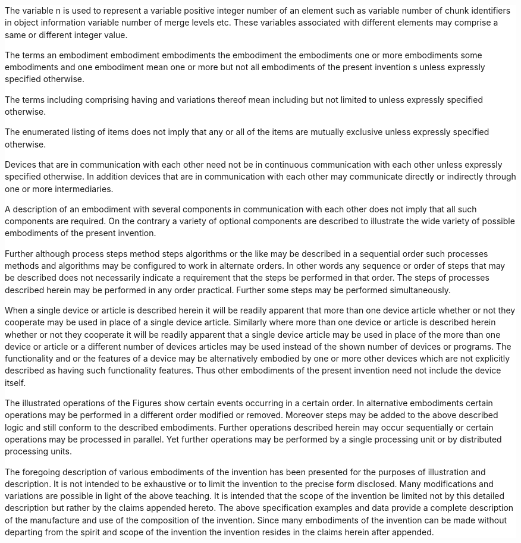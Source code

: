 The variable n is used to represent a variable positive integer number of an element such as variable number of chunk identifiers in object information variable number of merge levels etc. These variables associated with different elements may comprise a same or different integer value.

The terms an embodiment embodiment embodiments the embodiment the embodiments one or more embodiments some embodiments and one embodiment mean one or more but not all embodiments of the present invention s unless expressly specified otherwise.

The terms including comprising having and variations thereof mean including but not limited to unless expressly specified otherwise.

The enumerated listing of items does not imply that any or all of the items are mutually exclusive unless expressly specified otherwise.

Devices that are in communication with each other need not be in continuous communication with each other unless expressly specified otherwise. In addition devices that are in communication with each other may communicate directly or indirectly through one or more intermediaries.

A description of an embodiment with several components in communication with each other does not imply that all such components are required. On the contrary a variety of optional components are described to illustrate the wide variety of possible embodiments of the present invention.

Further although process steps method steps algorithms or the like may be described in a sequential order such processes methods and algorithms may be configured to work in alternate orders. In other words any sequence or order of steps that may be described does not necessarily indicate a requirement that the steps be performed in that order. The steps of processes described herein may be performed in any order practical. Further some steps may be performed simultaneously.

When a single device or article is described herein it will be readily apparent that more than one device article whether or not they cooperate may be used in place of a single device article. Similarly where more than one device or article is described herein whether or not they cooperate it will be readily apparent that a single device article may be used in place of the more than one device or article or a different number of devices articles may be used instead of the shown number of devices or programs. The functionality and or the features of a device may be alternatively embodied by one or more other devices which are not explicitly described as having such functionality features. Thus other embodiments of the present invention need not include the device itself.

The illustrated operations of the Figures show certain events occurring in a certain order. In alternative embodiments certain operations may be performed in a different order modified or removed. Moreover steps may be added to the above described logic and still conform to the described embodiments. Further operations described herein may occur sequentially or certain operations may be processed in parallel. Yet further operations may be performed by a single processing unit or by distributed processing units.

The foregoing description of various embodiments of the invention has been presented for the purposes of illustration and description. It is not intended to be exhaustive or to limit the invention to the precise form disclosed. Many modifications and variations are possible in light of the above teaching. It is intended that the scope of the invention be limited not by this detailed description but rather by the claims appended hereto. The above specification examples and data provide a complete description of the manufacture and use of the composition of the invention. Since many embodiments of the invention can be made without departing from the spirit and scope of the invention the invention resides in the claims herein after appended.

